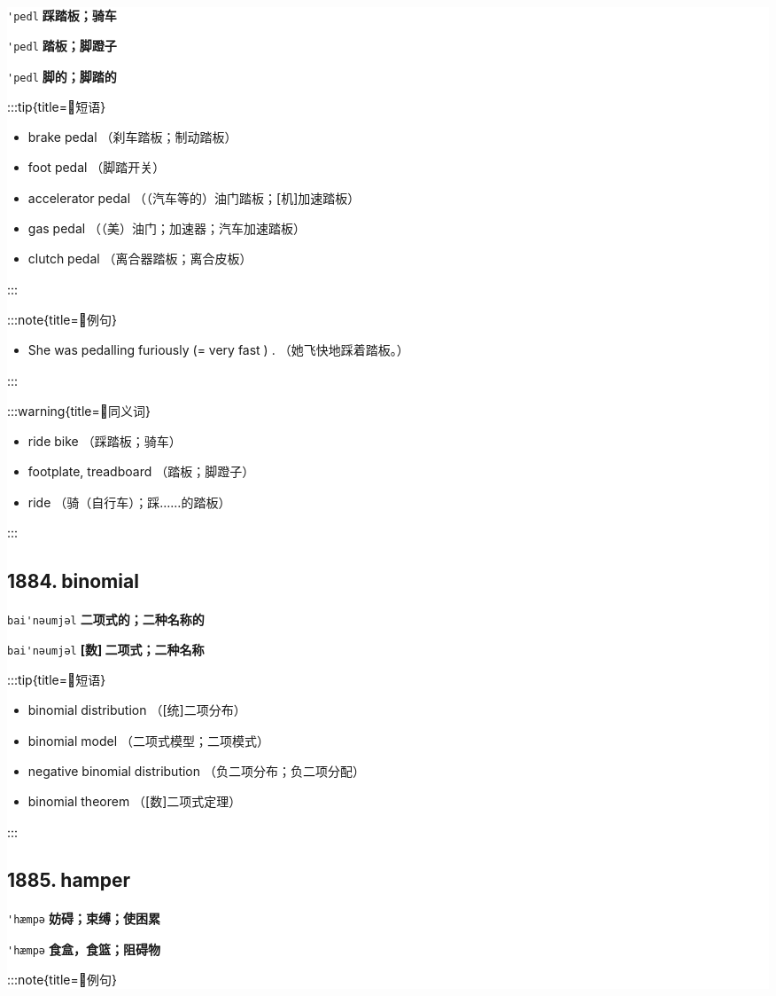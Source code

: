 `'pedl`  **踩踏板；骑车**

`'pedl`  **踏板；脚蹬子**

`'pedl`  **脚的；脚踏的**

:::tip{title=🤩短语}

- brake pedal （刹车踏板；制动踏板）

- foot pedal （脚踏开关）

- accelerator pedal （（汽车等的）油门踏板；[机]加速踏板）

- gas pedal （（美）油门；加速器；汽车加速踏板）

- clutch pedal （离合器踏板；离合皮板）

:::

:::note{title=🎤例句}

- She was pedalling furiously (= very fast ) . （她飞快地踩着踏板。）

:::

:::warning{title=🤔同义词}

- ride bike （踩踏板；骑车）

- footplate, treadboard （踏板；脚蹬子）

- ride （骑（自行车）；踩……的踏板）

:::


## 1884. binomial

`bai'nəumjəl`  **二项式的；二种名称的**

`bai'nəumjəl`  **[数] 二项式；二种名称**

:::tip{title=🤩短语}

- binomial distribution （[统]二项分布）

- binomial model （二项式模型；二项模式）

- negative binomial distribution （负二项分布；负二项分配）

- binomial theorem （[数]二项式定理）

:::

## 1885. hamper

`'hæmpə`  **妨碍；束缚；使困累**

`'hæmpə`  **食盒，食篮；阻碍物**

:::note{title=🎤例句}
